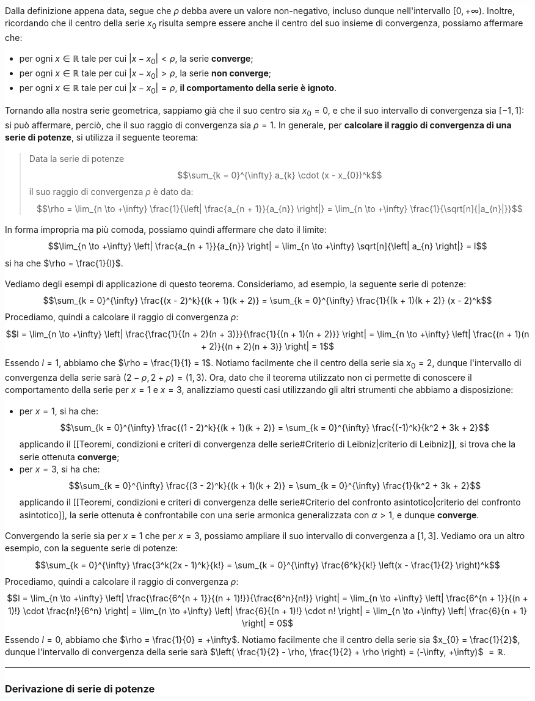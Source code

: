 Dalla definizione appena data, segue che $\rho$ debba avere un valore non-negativo, incluso dunque nell'intervallo $[0, +\infty)$. Inoltre, ricordando che il centro della serie $x_{0}$ risulta sempre essere anche il centro del suo insieme di convergenza, possiamo affermare che:
- per ogni $x \in \mathbb{R}$ tale per cui $|x - x_{0}| < \rho$, la serie **converge**;
- per ogni $x \in \mathbb{R}$ tale per cui $|x - x_{0}| > \rho$, la serie **non converge**;
- per ogni $x \in \mathbb{R}$ tale per cui $|x - x_{0}| = \rho$, **il comportamento della serie è ignoto**.

Tornando alla nostra serie geometrica, sappiamo già che il suo centro sia $x_{0} = 0$, e che il suo intervallo di convergenza sia $[-1, 1]$: si può affermare, perciò, che il suo raggio di convergenza sia $\rho = 1$. In generale, per **calcolare il raggio di convergenza di una serie di potenze**, si utilizza il seguente teorema:

> Data la serie di potenze
> $$\sum_{k = 0}^{\infty} a_{k} \cdot (x - x_{0})^k$$
> il suo raggio di convergenza $\rho$ è dato da:
> $$\rho = \lim_{n \to +\infty} \frac{1}{\left| \frac{a_{n + 1}}{a_{n}} \right|} = \lim_{n \to +\infty} \frac{1}{\sqrt[n]{|a_{n}|}}$$

In forma impropria ma più comoda, possiamo quindi affermare che dato il limite:
$$\lim_{n \to +\infty} \left| \frac{a_{n + 1}}{a_{n}} \right| = \lim_{n \to +\infty} \sqrt[n]{\left| a_{n} \right|} = l$$
si ha che $\rho = \frac{1}{l}$.

Vediamo degli esempi di applicazione di questo teorema. Consideriamo, ad esempio, la seguente serie di potenze:
$$\sum_{k = 0}^{\infty} \frac{(x - 2)^k}{(k + 1)(k + 2)} = \sum_{k = 0}^{\infty} \frac{1}{(k + 1)(k + 2)} (x - 2)^k$$
Procediamo, quindi a calcolare il raggio di convergenza $\rho$:
$$l = \lim_{n \to +\infty} \left| \frac{\frac{1}{(n + 2)(n + 3)}}{\frac{1}{(n + 1)(n + 2)}} \right| = \lim_{n \to +\infty} \left| \frac{(n + 1)(n + 2)}{(n + 2)(n + 3)} \right| = 1$$
Essendo $l = 1$, abbiamo che $\rho = \frac{1}{1} = 1$. Notiamo facilmente che il centro della serie sia $x_{0} = 2$, dunque l'intervallo di convergenza della serie sarà $(2 - \rho, 2 + \rho) = (1, 3)$. Ora, dato che il teorema utilizzato non ci permette di conoscere il comportamento della serie per $x = 1$ e $x = 3$, analizziamo questi casi utilizzando gli altri strumenti che abbiamo a disposizione:
- per $x = 1$, si ha che:
$$\sum_{k = 0}^{\infty} \frac{(1 - 2)^k}{(k + 1)(k + 2)} = \sum_{k = 0}^{\infty} \frac{(-1)^k}{k^2 + 3k + 2}$$
  applicando il [[Teoremi, condizioni e criteri di convergenza delle serie#Criterio di Leibniz|criterio di Leibniz]], si trova che la serie ottenuta **converge**;
- per $x = 3$, si ha che:
$$\sum_{k = 0}^{\infty} \frac{(3 - 2)^k}{(k + 1)(k + 2)} = \sum_{k = 0}^{\infty} \frac{1}{k^2 + 3k + 2}$$
  applicando il [[Teoremi, condizioni e criteri di convergenza delle serie#Criterio del confronto asintotico|criterio del confronto asintotico]], la serie ottenuta è confrontabile con una serie armonica generalizzata con $\alpha > 1$, e dunque **converge**.

Convergendo la serie sia per $x = 1$ che per $x = 3$, possiamo ampliare il suo intervallo di convergenza a $[1, 3]$. Vediamo ora un altro esempio, con la seguente serie di potenze:
$$\sum_{k = 0}^{\infty} \frac{3^k(2x - 1)^k}{k!} = \sum_{k = 0}^{\infty} \frac{6^k}{k!} \left(x - \frac{1}{2} \right)^k$$
Procediamo, quindi a calcolare il raggio di convergenza $\rho$:
$$l = \lim_{n \to +\infty} \left| \frac{\frac{6^{n + 1}}{(n + 1)!}}{\frac{6^n}{n!}} \right| = \lim_{n \to +\infty} \left| \frac{6^{n + 1}}{(n + 1)!} \cdot \frac{n!}{6^n} \right| = \lim_{n \to +\infty} \left| \frac{6}{(n + 1)!} \cdot n! \right| = \lim_{n \to +\infty} \left| \frac{6}{n + 1} \right| = 0$$
Essendo $l = 0$, abbiamo che $\rho = \frac{1}{0} = +\infty$. Notiamo facilmente che il centro della serie sia $x_{0} = \frac{1}{2}$, dunque l'intervallo di convergenza della serie sarà $\left( \frac{1}{2} - \rho, \frac{1}{2} + \rho \right) = (-\infty, +\infty)$ $= \mathbb{R}$.
___
### Derivazione di serie di potenze
